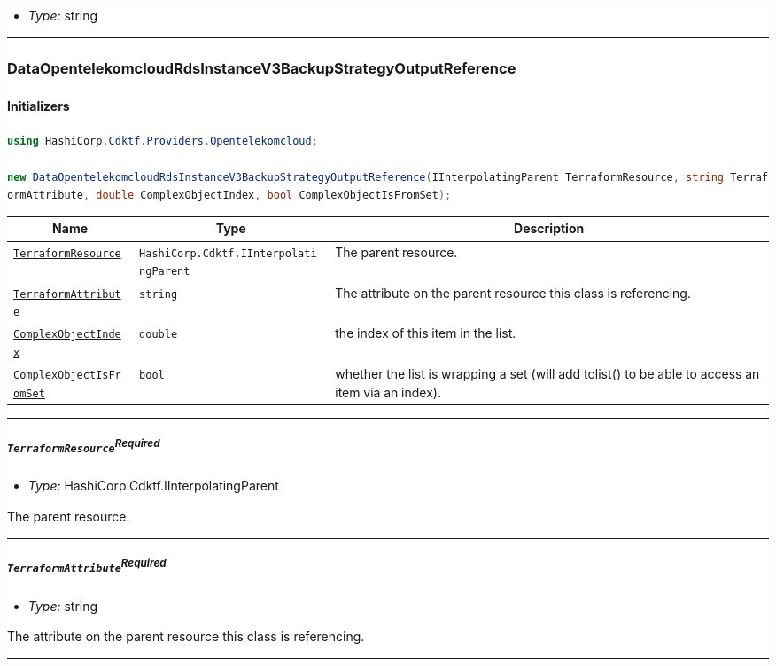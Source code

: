 - *Type:* string

---


### DataOpentelekomcloudRdsInstanceV3BackupStrategyOutputReference <a name="DataOpentelekomcloudRdsInstanceV3BackupStrategyOutputReference" id="@cdktf/provider-opentelekomcloud.dataOpentelekomcloudRdsInstanceV3.DataOpentelekomcloudRdsInstanceV3BackupStrategyOutputReference"></a>

#### Initializers <a name="Initializers" id="@cdktf/provider-opentelekomcloud.dataOpentelekomcloudRdsInstanceV3.DataOpentelekomcloudRdsInstanceV3BackupStrategyOutputReference.Initializer"></a>

```csharp
using HashiCorp.Cdktf.Providers.Opentelekomcloud;

new DataOpentelekomcloudRdsInstanceV3BackupStrategyOutputReference(IInterpolatingParent TerraformResource, string TerraformAttribute, double ComplexObjectIndex, bool ComplexObjectIsFromSet);
```

| **Name** | **Type** | **Description** |
| --- | --- | --- |
| <code><a href="#@cdktf/provider-opentelekomcloud.dataOpentelekomcloudRdsInstanceV3.DataOpentelekomcloudRdsInstanceV3BackupStrategyOutputReference.Initializer.parameter.terraformResource">TerraformResource</a></code> | <code>HashiCorp.Cdktf.IInterpolatingParent</code> | The parent resource. |
| <code><a href="#@cdktf/provider-opentelekomcloud.dataOpentelekomcloudRdsInstanceV3.DataOpentelekomcloudRdsInstanceV3BackupStrategyOutputReference.Initializer.parameter.terraformAttribute">TerraformAttribute</a></code> | <code>string</code> | The attribute on the parent resource this class is referencing. |
| <code><a href="#@cdktf/provider-opentelekomcloud.dataOpentelekomcloudRdsInstanceV3.DataOpentelekomcloudRdsInstanceV3BackupStrategyOutputReference.Initializer.parameter.complexObjectIndex">ComplexObjectIndex</a></code> | <code>double</code> | the index of this item in the list. |
| <code><a href="#@cdktf/provider-opentelekomcloud.dataOpentelekomcloudRdsInstanceV3.DataOpentelekomcloudRdsInstanceV3BackupStrategyOutputReference.Initializer.parameter.complexObjectIsFromSet">ComplexObjectIsFromSet</a></code> | <code>bool</code> | whether the list is wrapping a set (will add tolist() to be able to access an item via an index). |

---

##### `TerraformResource`<sup>Required</sup> <a name="TerraformResource" id="@cdktf/provider-opentelekomcloud.dataOpentelekomcloudRdsInstanceV3.DataOpentelekomcloudRdsInstanceV3BackupStrategyOutputReference.Initializer.parameter.terraformResource"></a>

- *Type:* HashiCorp.Cdktf.IInterpolatingParent

The parent resource.

---

##### `TerraformAttribute`<sup>Required</sup> <a name="TerraformAttribute" id="@cdktf/provider-opentelekomcloud.dataOpentelekomcloudRdsInstanceV3.DataOpentelekomcloudRdsInstanceV3BackupStrategyOutputReference.Initializer.parameter.terraformAttribute"></a>

- *Type:* string

The attribute on the parent resource this class is referencing.

---